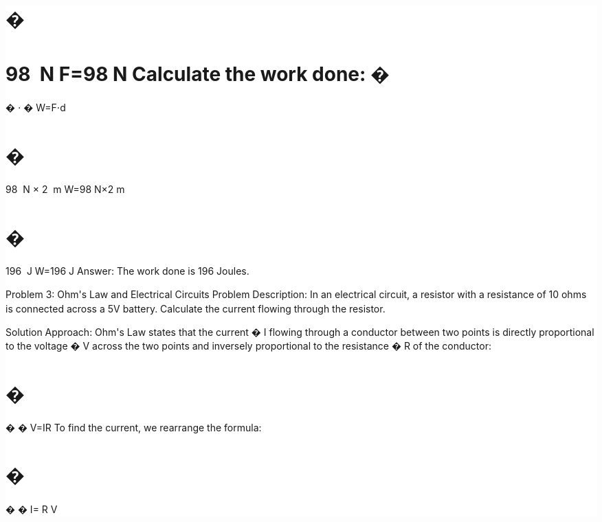 
�
=
98
 N
F=98 N
Calculate the work done:
�
=
�
⋅
�
W=F⋅d

�
=
98
 N
×
2
 m
W=98 N×2 m

�
=
196
 J
W=196 J
Answer:
The work done is 196 Joules.

Problem 3: Ohm's Law and Electrical Circuits
Problem Description:
In an electrical circuit, a resistor with a resistance of 10 ohms is connected across a 5V battery. Calculate the current flowing through the resistor.

Solution Approach:
Ohm's Law states that the current 
�
I flowing through a conductor between two points is directly proportional to the voltage 
�
V across the two points and inversely proportional to the resistance 
�
R of the conductor:

�
=
�
�
V=IR
To find the current, we rearrange the formula:

�
=
�
�
I= 
R
V
​
 